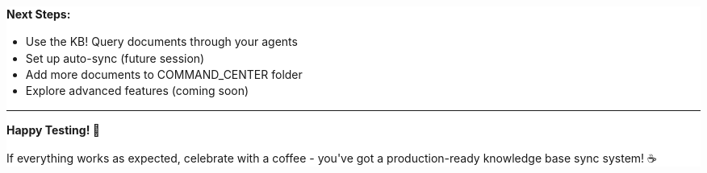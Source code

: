 **Next Steps:**
- Use the KB! Query documents through your agents
- Set up auto-sync (future session)
- Add more documents to COMMAND_CENTER folder
- Explore advanced features (coming soon)

---

**Happy Testing! 🚀**

If everything works as expected, celebrate with a coffee - you've got a production-ready knowledge base sync system! ☕️
